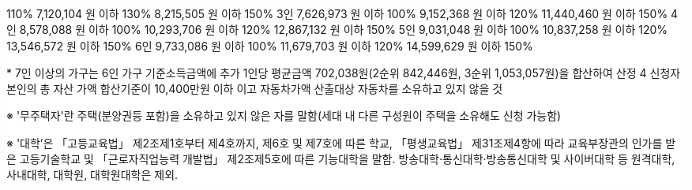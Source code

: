 <td>110%</td>
<td>7,120,104 원 이하</td>
<td>130%</td>
<td>8,215,505 원 이하</td>
<td>150%</td>
</tr>
<tr>
<td>3인</td>
<td>7,626,973 원 이하</td>
<td>100%</td>
<td>9,152,368 원 이하</td>
<td>120%</td>
<td>11,440,460 원 이하</td>
<td>150%</td>
</tr>
<tr>
<td>4인</td>
<td>8,578,088 원 이하</td>
<td>100%</td>
<td>10,293,706 원 이하</td>
<td>120%</td>
<td>12,867,132 원 이하</td>
<td>150%</td>
</tr>
<tr>
<td>5인</td>
<td>9,031,048 원 이하</td>
<td>100%</td>
<td>10,837,258 원 이하</td>
<td>120%</td>
<td>13,546,572 원 이하</td>
<td>150%</td>
<td rowspan="2"></td>
</tr>
<tr>
<td>6인</td>
<td>9,733,086 원 이하</td>
<td>100%</td>
<td>11,679,703 원 이하</td>
<td>120%</td>
<td>14,599,629 원 이하</td>
<td>150%</td>
</tr>
</table>

\* 7인 이상의 가구는 6인 가구 기준소득금액에 추가 1인당 평균금액 702,038원(2순위 842,446원, 3순위 1,053,057원)을 합산하여 산정
4 신청자 본인의 총 자산 가액 합산기준이 10,400만원 이하 이고 자동차가액 산출대상 자동차를 소유하고 있지 않을 것

※ '무주택자'란 주택(분양권등 포함)을 소유하고 있지 않은 자를 말함(세대 내 다른 구성원이 주택을 소유해도 신청 가능함)

※ '대학’은 「고등교육법」 제2조제1호부터 제4호까지, 제6호 및 제7호에 따른 학교, 「평생교육법」 제31조제4항에
따라 교육부장관의 인가를 받은 고등기술학교 및 「근로자직업능력 개발법」 제2조제5호에 따른 기능대학을
말함. 방송대학·통신대학·방송통신대학 및 사이버대학 등 원격대학, 사내대학, 대학원, 대학원대학은 제외.
